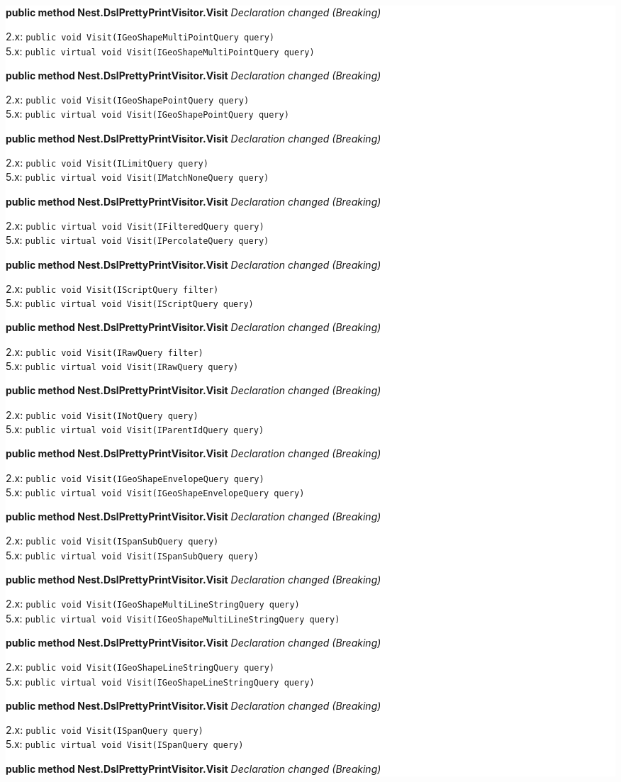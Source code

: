 **public method Nest.DslPrettyPrintVisitor.Visit** *Declaration changed (Breaking)*

2.x: `public void Visit(IGeoShapeMultiPointQuery query)`  
5.x: `public virtual void Visit(IGeoShapeMultiPointQuery query)`  

**public method Nest.DslPrettyPrintVisitor.Visit** *Declaration changed (Breaking)*

2.x: `public void Visit(IGeoShapePointQuery query)`  
5.x: `public virtual void Visit(IGeoShapePointQuery query)`  

**public method Nest.DslPrettyPrintVisitor.Visit** *Declaration changed (Breaking)*

2.x: `public void Visit(ILimitQuery query)`  
5.x: `public virtual void Visit(IMatchNoneQuery query)`  

**public method Nest.DslPrettyPrintVisitor.Visit** *Declaration changed (Breaking)*

2.x: `public virtual void Visit(IFilteredQuery query)`  
5.x: `public virtual void Visit(IPercolateQuery query)`  

**public method Nest.DslPrettyPrintVisitor.Visit** *Declaration changed (Breaking)*

2.x: `public void Visit(IScriptQuery filter)`  
5.x: `public virtual void Visit(IScriptQuery query)`  

**public method Nest.DslPrettyPrintVisitor.Visit** *Declaration changed (Breaking)*

2.x: `public void Visit(IRawQuery filter)`  
5.x: `public virtual void Visit(IRawQuery query)`  

**public method Nest.DslPrettyPrintVisitor.Visit** *Declaration changed (Breaking)*

2.x: `public void Visit(INotQuery query)`  
5.x: `public virtual void Visit(IParentIdQuery query)`  

**public method Nest.DslPrettyPrintVisitor.Visit** *Declaration changed (Breaking)*

2.x: `public void Visit(IGeoShapeEnvelopeQuery query)`  
5.x: `public virtual void Visit(IGeoShapeEnvelopeQuery query)`  

**public method Nest.DslPrettyPrintVisitor.Visit** *Declaration changed (Breaking)*

2.x: `public void Visit(ISpanSubQuery query)`  
5.x: `public virtual void Visit(ISpanSubQuery query)`  

**public method Nest.DslPrettyPrintVisitor.Visit** *Declaration changed (Breaking)*

2.x: `public void Visit(IGeoShapeMultiLineStringQuery query)`  
5.x: `public virtual void Visit(IGeoShapeMultiLineStringQuery query)`  

**public method Nest.DslPrettyPrintVisitor.Visit** *Declaration changed (Breaking)*

2.x: `public void Visit(IGeoShapeLineStringQuery query)`  
5.x: `public virtual void Visit(IGeoShapeLineStringQuery query)`  

**public method Nest.DslPrettyPrintVisitor.Visit** *Declaration changed (Breaking)*

2.x: `public void Visit(ISpanQuery query)`  
5.x: `public virtual void Visit(ISpanQuery query)`  

**public method Nest.DslPrettyPrintVisitor.Visit** *Declaration changed (Breaking)*
